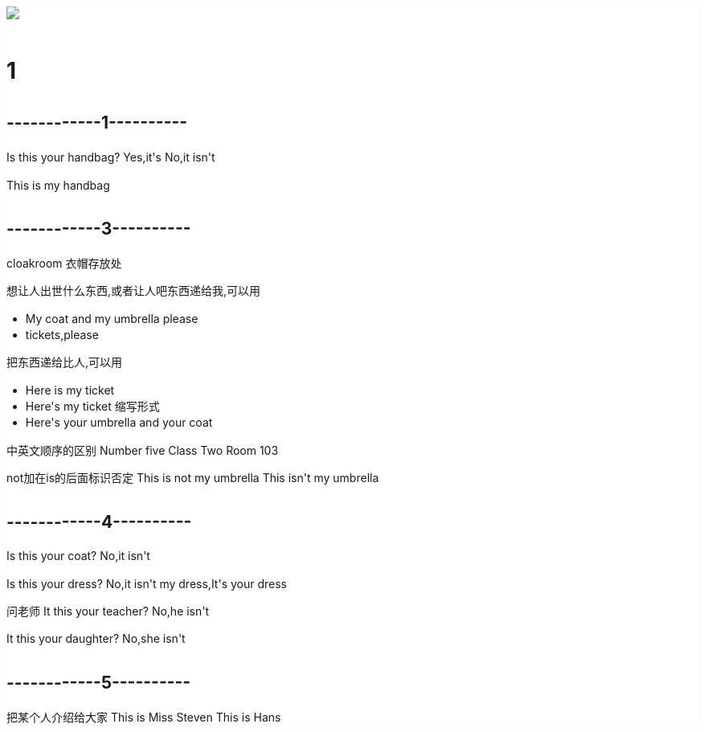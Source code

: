 ![](https://blog-anthony.s3-ap-northeast-1.amazonaws.com/blog/20210205205736.jpeg)

# 1

## ------------1----------

Is this your handbag?
Yes,it's
No,it isn't

This is my handbag

## ------------3----------

cloakroom 衣帽存放处

想让人出世什么东西,或者让人吧东西递给我,可以用
* My coat and my umbrella please
* tickets,please

把东西递给比人,可以用
* Here is my ticket
* Here's my ticket 缩写形式
* Here's your umbrella and your coat

中英文顺序的区别
Number five
Class Two
Room 103

not加在is的后面标识否定
This is not my umbrella
This isn't my umbrella

## ------------4----------

Is this your coat?
No,it isn't

Is this your dress?
No,it isn't my dress,It's your dress

问老师
It this your teacher?
No,he isn't

It this your daughter?
No,she isn't

## ------------5----------
把某个人介绍给大家
This is Miss Steven
This is Hans
